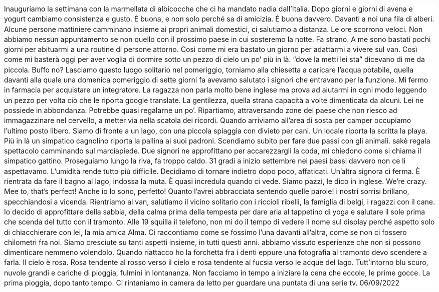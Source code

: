 Inauguriamo la settimana con la marmellata di albicocche che ci ha mandato nadia dall’Italia. Dopo giorni e giorni di avena e yogurt cambiamo consistenza e gusto. È buona, e non solo perché sa di amicizia. È buona davvero. Davanti a noi una fila di alberi. Alcune persone mattiniere camminano insieme ai propri animali domestici, ci salutiamo a distanza. Le ore scorrono veloci. Non abbiamo nessun appuntamento se non quello con il prossimo paese in cui sosteremo la notte. Fa strano. A me sono bastati pochi giorni per abituarmi a una routine di persone attorno. Così come mi era bastato un giorno per adattarmi a vivere sul van. Così come mi basterà oggi per aver voglia di dormire sotto un pezzo di cielo un po’ più in là. “dove la metti lei sta” dicevano di me da piccola. Buffo no? Lasciamo questo luogo solitario nel pomeriggio, torniamo alla chiesetta a caricare l’acqua potabile, quella davanti alla quale una domenica pomeriggio di sette giorni fa avevamo salutato i signori che entravano per la funzione. Mi fermo in farmacia per acquistare un integratore. La ragazza non parla molto bene inglese ma prova ad aiutarmi in ogni modo leggendo un pezzo per volta ciò che le riporta google translate. La gentilezza, quella strana capacità a volte dimenticata da alcuni. Lei ne possiede in abbondanza. Potrebbe quasi regalarne un po’. Ripartiamo, attraversando zone del paese che non riesco ad immagazzinare nel cervello, a metter via nella scatola dei ricordi. Quando arriviamo all’area di sosta per camper occupiamo l’ultimo posto libero. Siamo di fronte a un lago, con una piccola spiaggia con divieto per cani. Un locale riporta la scritta la playa. Più in là un simpatico cagnolino riporta la pallina ai suoi padroni. Scendiamo subito per fare due passi con gli animali. sakè regala spettacolo camminando sul marciapiede. Due signori ne approfittano per accarezzargli la coda, mi chiedono come si chiama il simpatico gattino. Proseguiamo lungo la riva, fa troppo caldo. 31 gradi a inizio settembre nei paesi bassi davvero non ce li aspettavamo. L’umidità rende tutto più difficile. Decidiamo di tornare indietro dopo poco, affaticati. Un’altra signora ci ferma. È rientrata da fare il bagno al lago, indossa la muta. È quasi incredula quando ci vede. Siamo pazzi, le dico in inglese. We’re crazy. Mee to, that’s perfect! Anche io lo sono, perfetto! Quanto l’avrei abbracciata sentendo quelle parole! i nostri sorrisi brillano, specchiandosi a vicenda. Rientriamo al van, salutiamo il vicino solitario con i riccioli ribelli, la famiglia di belgi, i ragazzi con il cane. Io decido di approfittare della sabbia, della calma prima della tempesta per dare aria al tappetino di yoga e salutare il sole prima che scenda del tutto con il tramonto. Alle 19 squilla il telefono, non mi do il tempo di vedere il nome sul display perché aspetto solo di chiacchierare con lei, la mia amica Alma. Ci raccontiamo come se fossimo l’una davanti all’altra, come se non ci fossero chilometri fra noi. Siamo cresciute su tanti aspetti insieme, in tutti questi anni. abbiamo vissuto esperienze che non si possono dimenticare nemmeno volendolo. Quando riattacco ho la forchetta fra i denti eppure una fotografia al tramonto devo scendere a farla. Il cielo è rosa. Rosa tendente al rosso verso il cielo e rosa tendente al fucsia verso le acque del lago. Tutt’intorno blu scuro, nuvole grandi e cariche di pioggia, fulmini in lontananza. Non facciamo in tempo a iniziare la cena che eccole, le prime gocce. La prima pioggia, dopo tanto tempo. Ci rintaniamo in camera da letto per guardare una puntata di una serie tv.
06/09/2022 
